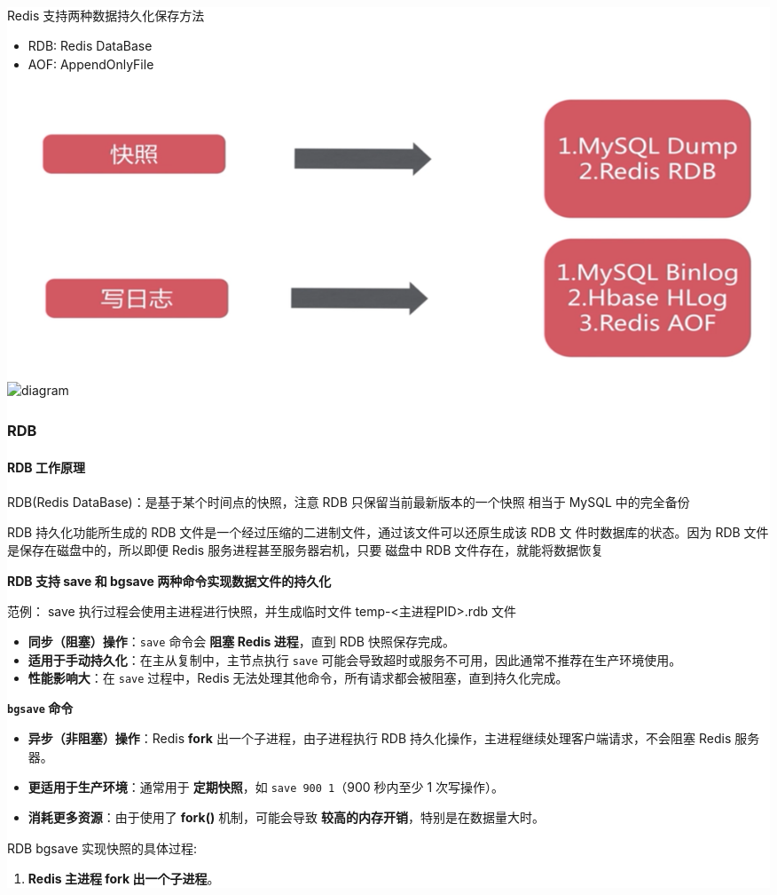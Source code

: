 Redis 支持两种数据持久化保存方法

*   RDB: Redis DataBase
*   AOF: AppendOnlyFile

![image-20250213095806243](pic/image-20250213095806243.png)

![diagram](pic/https%3A%2F%2Fsubstack-post-media.s3.amazonaws.com%2Fpublic%2Fimages%2F89970b2c-fd40-47ea-bd39-18db11b69fe8_1280x1664.gif)

### RDB

#### RDB 工作原理

RDB(Redis DataBase)：是基于某个时间点的快照，注意 RDB 只保留当前最新版本的一个快照 相当于 MySQL 中的完全备份

RDB 持久化功能所生成的 RDB 文件是一个经过压缩的二进制文件，通过该文件可以还原生成该 RDB 文 件时数据库的状态。因为 RDB 文件是保存在磁盘中的，所以即便 Redis 服务进程甚至服务器宕机，只要 磁盘中 RDB 文件存在，就能将数据恢复



**RDB 支持 save 和 bgsave 两种命令实现数据文件的持久化**

范例： save 执行过程会使用主进程进行快照，并生成临时文件 temp-<主进程PID>.rdb 文件

*   **同步（阻塞）操作**：`save` 命令会 **阻塞 Redis 进程**，直到 RDB 快照保存完成。
*   **适用于手动持久化**：在主从复制中，主节点执行 `save` 可能会导致超时或服务不可用，因此通常不推荐在生产环境使用。
*   **性能影响大**：在 `save` 过程中，Redis 无法处理其他命令，所有请求都会被阻塞，直到持久化完成。



**`bgsave` 命令**

*   **异步（非阻塞）操作**：Redis **fork** 出一个子进程，由子进程执行 RDB 持久化操作，主进程继续处理客户端请求，不会阻塞 Redis 服务器。

*   **更适用于生产环境**：通常用于 **定期快照**，如 `save 900 1`（900 秒内至少 1 次写操作）。

*   **消耗更多资源**：由于使用了 **fork()** 机制，可能会导致 **较高的内存开销**，特别是在数据量大时。

RDB bgsave 实现快照的具体过程:

1.   **Redis 主进程 fork 出一个子进程**。

